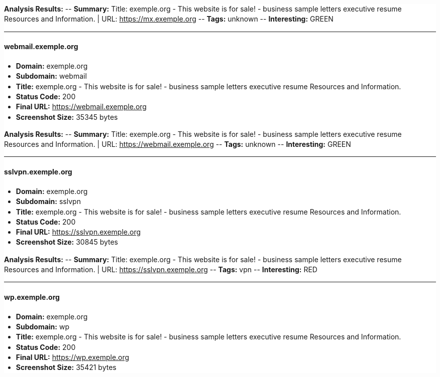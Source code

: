 
**Analysis Results:**
-- **Summary:** Title: exemple.org - This website is for sale! - business sample letters executive resume Resources and Information. | URL: https://mx.exemple.org
-- **Tags:** unknown
-- **Interesting:** GREEN


---

#### webmail.exemple.org
- **Domain:** exemple.org
- **Subdomain:** webmail
- **Title:** exemple.org - This website is for sale! - business sample letters executive resume Resources and Information.
- **Status Code:** 200
- **Final URL:** https://webmail.exemple.org
- **Screenshot Size:** 35345 bytes


**Analysis Results:**
-- **Summary:** Title: exemple.org - This website is for sale! - business sample letters executive resume Resources and Information. | URL: https://webmail.exemple.org
-- **Tags:** unknown
-- **Interesting:** GREEN


---

#### sslvpn.exemple.org
- **Domain:** exemple.org
- **Subdomain:** sslvpn
- **Title:** exemple.org - This website is for sale! - business sample letters executive resume Resources and Information.
- **Status Code:** 200
- **Final URL:** https://sslvpn.exemple.org
- **Screenshot Size:** 30845 bytes


**Analysis Results:**
-- **Summary:** Title: exemple.org - This website is for sale! - business sample letters executive resume Resources and Information. | URL: https://sslvpn.exemple.org
-- **Tags:** vpn
-- **Interesting:** RED


---

#### wp.exemple.org
- **Domain:** exemple.org
- **Subdomain:** wp
- **Title:** exemple.org - This website is for sale! - business sample letters executive resume Resources and Information.
- **Status Code:** 200
- **Final URL:** https://wp.exemple.org
- **Screenshot Size:** 35421 bytes
